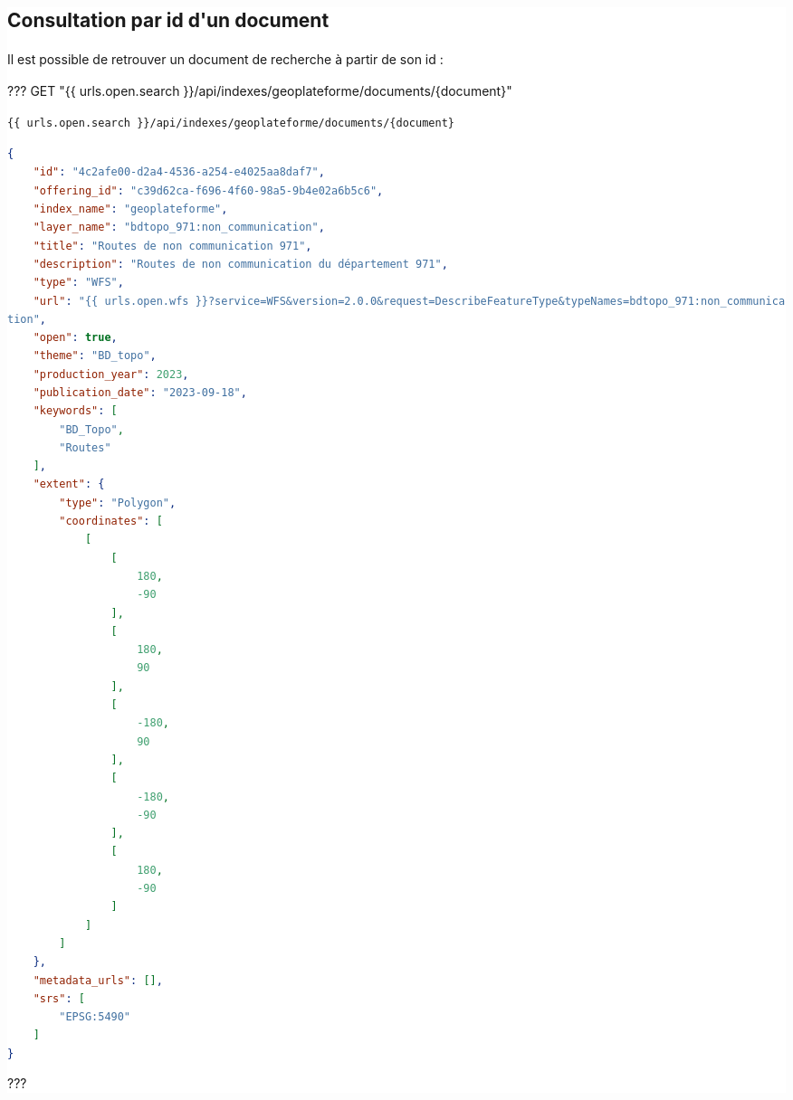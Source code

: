 ## Consultation par id d'un document

Il est possible de retrouver un document de recherche à partir de son id :

??? GET "{{ urls.open.search }}/api/indexes/geoplateforme/documents/{document}"

```title="Contenu"
{{ urls.open.search }}/api/indexes/geoplateforme/documents/{document}
```    

```json
{
    "id": "4c2afe00-d2a4-4536-a254-e4025aa8daf7",
    "offering_id": "c39d62ca-f696-4f60-98a5-9b4e02a6b5c6",
    "index_name": "geoplateforme",
    "layer_name": "bdtopo_971:non_communication",
    "title": "Routes de non communication 971",
    "description": "Routes de non communication du département 971",
    "type": "WFS",
    "url": "{{ urls.open.wfs }}?service=WFS&version=2.0.0&request=DescribeFeatureType&typeNames=bdtopo_971:non_communication",
    "open": true,
    "theme": "BD_topo",
    "production_year": 2023,
    "publication_date": "2023-09-18",
    "keywords": [
        "BD_Topo",
        "Routes"
    ],
    "extent": {
        "type": "Polygon",
        "coordinates": [
            [
                [
                    180,
                    -90
                ],
                [
                    180,
                    90
                ],
                [
                    -180,
                    90
                ],
                [
                    -180,
                    -90
                ],
                [
                    180,
                    -90
                ]
            ]
        ]
    },
    "metadata_urls": [],
    "srs": [
        "EPSG:5490"
    ]
}
```
???
<br>
